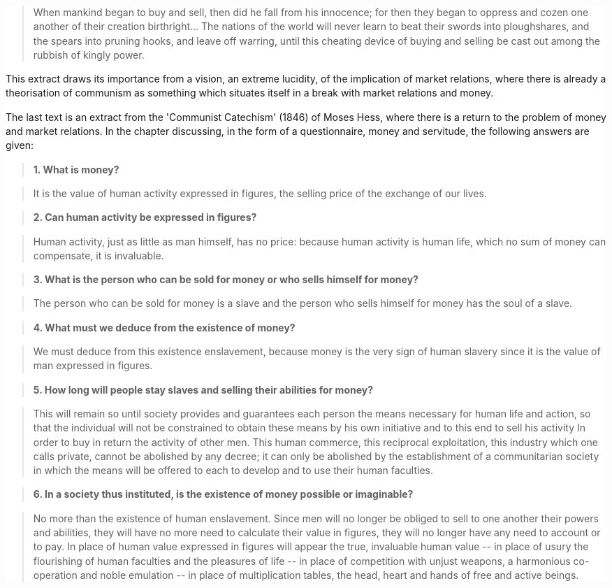 >When mankind began to buy and sell, then did he fall from his
>innocence; for then they began to oppress and cozen one another of
>their creation birthright... The nations of the world will never learn
>to beat their swords into ploughshares, and the spears into pruning
>hooks, and leave off warring, until this cheating device of buying and
>selling be cast out among the rubbish of kingly power.

This extract draws its importance from a vision, an extreme lucidity, of
the implication of market relations, where there is already a
theorisation of communism as something which situates itself in a break
with market relations and money.

The last text is an extract from the 'Communist Catechism' (1846) of
Moses Hess, where there is a return to the problem of money and market
relations. In the chapter discussing, in the form of a questionnaire,
money and servitude, the following answers are given:

>**1. What is money?**

>It is the value of human activity expressed in figures, the selling
>price of the exchange of our lives.

>**2. Can human activity be expressed in figures?**

>Human activity, just as little as man himself, has no price: because
>human activity is human life, which no sum of money can compensate, it
>is invaluable.

>**3. What is the person who can be sold for money or who sells himself
>for money?**

>The person who can be sold for money is a slave and the person who
>sells himself for money has the soul of a slave.

>**4. What must we deduce from the existence of money?**

>We must deduce from this existence enslavement, because money is the
>very sign of human slavery since it is the value of man expressed in
>figures.

>**5. How long will people stay slaves and selling their abilities for
>money?**

>This will remain so until society provides and guarantees each person
>the means necessary for human life and action, so that the individual
>will not be constrained to obtain these means by his own initiative and
>to this end to sell his activity In order to buy in return the activity
>of other men. This human commerce, this reciprocal exploitation, this
>industry which one calls private, cannot be abolished by any decree; it
>can only be abolished by the establishment of a communitarian society
>in which the means will be offered to each to develop and to use their
>human faculties.

>**6. In a society thus instituted, is the existence of money possible
>or imaginable?**

>No more than the existence of human enslavement. Since men will no
>longer be obliged to sell to one another their powers and abilities,
>they will have no more need to calculate their value in figures, they
>will no longer have any need to account or to pay. In place of human
>value expressed in figures will appear the true, invaluable human value
>-- in place of usury the flourishing of human faculties and the
>pleasures of life -- in place of competition with unjust weapons, a
>harmonious co-operation and noble emulation -- in place of
>multiplication tables, the head, heart and hands of free and active
>beings.
